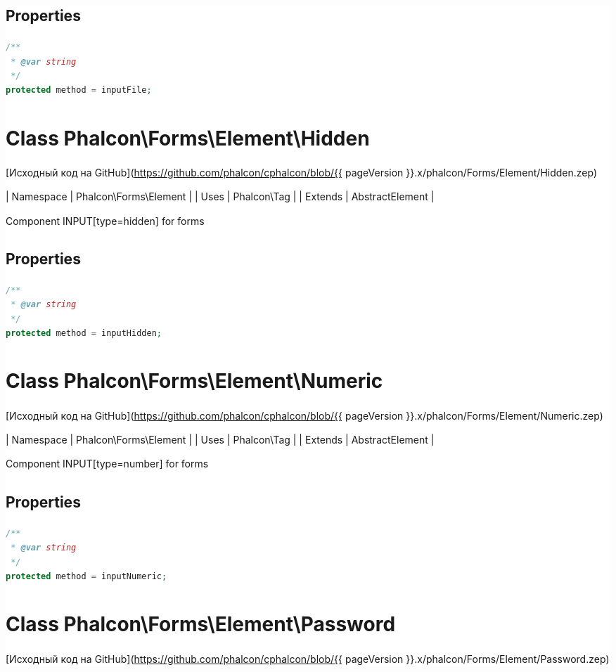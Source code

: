 
## Properties
```php
/**
 * @var string
 */
protected method = inputFile;

```


<h1 id="forms-element-hidden">Class Phalcon\Forms\Element\Hidden</h1>

[Исходный код на GitHub](https://github.com/phalcon/cphalcon/blob/{{ pageVersion }}.x/phalcon/Forms/Element/Hidden.zep)

| Namespace  | Phalcon\Forms\Element | | Uses       | Phalcon\Tag | | Extends    | AbstractElement |

Component INPUT[type=hidden] for forms


## Properties
```php
/**
 * @var string
 */
protected method = inputHidden;

```


<h1 id="forms-element-numeric">Class Phalcon\Forms\Element\Numeric</h1>

[Исходный код на GitHub](https://github.com/phalcon/cphalcon/blob/{{ pageVersion }}.x/phalcon/Forms/Element/Numeric.zep)

| Namespace  | Phalcon\Forms\Element | | Uses       | Phalcon\Tag | | Extends    | AbstractElement |

Component INPUT[type=number] for forms


## Properties
```php
/**
 * @var string
 */
protected method = inputNumeric;

```


<h1 id="forms-element-password">Class Phalcon\Forms\Element\Password</h1>

[Исходный код на GitHub](https://github.com/phalcon/cphalcon/blob/{{ pageVersion }}.x/phalcon/Forms/Element/Password.zep)
